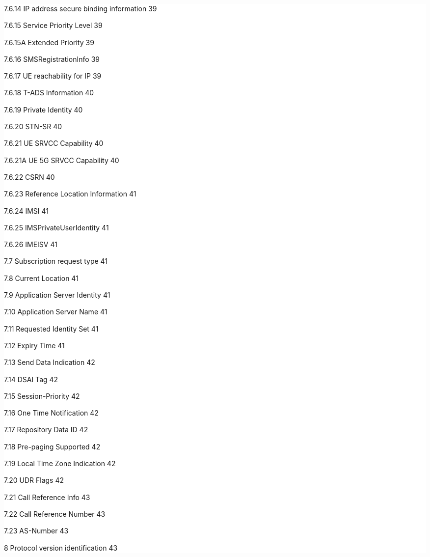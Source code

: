 7.6.14 IP address secure binding information 39

7.6.15 Service Priority Level 39

7.6.15A Extended Priority 39

7.6.16 SMSRegistrationInfo 39

7.6.17 UE reachability for IP 39

7.6.18 T-ADS Information 40

7.6.19 Private Identity 40

7.6.20 STN-SR 40

7.6.21 UE SRVCC Capability 40

7.6.21A UE 5G SRVCC Capability 40

7.6.22 CSRN 40

7.6.23 Reference Location Information 41

7.6.24 IMSI 41

7.6.25 IMSPrivateUserIdentity 41

7.6.26 IMEISV 41

7.7 Subscription request type 41

7.8 Current Location 41

7.9 Application Server Identity 41

7.10 Application Server Name 41

7.11 Requested Identity Set 41

7.12 Expiry Time 41

7.13 Send Data Indication 42

7.14 DSAI Tag 42

7.15 Session-Priority 42

7.16 One Time Notification 42

7.17 Repository Data ID 42

7.18 Pre-paging Supported 42

7.19 Local Time Zone Indication 42

7.20 UDR Flags 42

7.21 Call Reference Info 43

7.22 Call Reference Number 43

7.23 AS-Number 43

8 Protocol version identification 43
